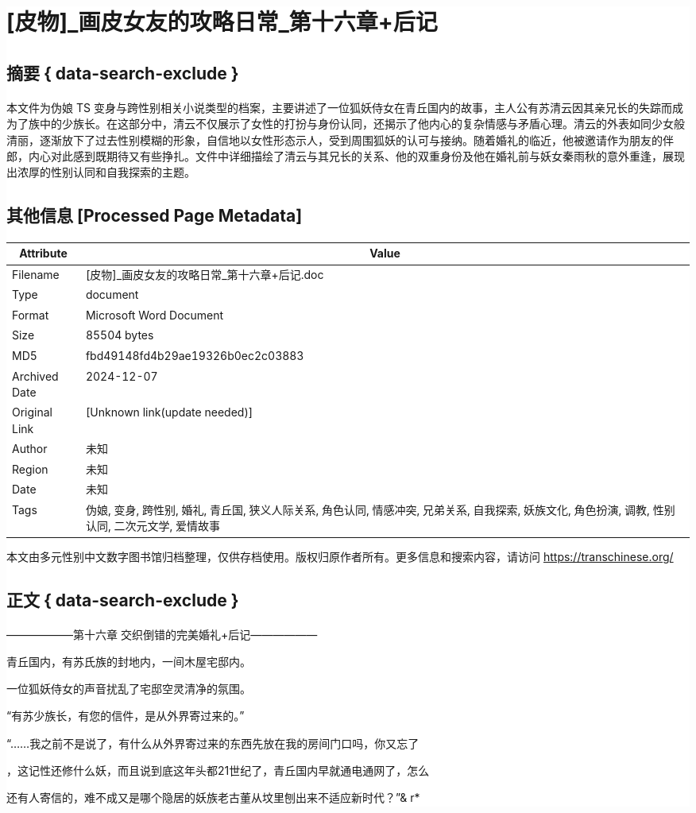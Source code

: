 # [皮物]_画皮女友的攻略日常_第十六章+后记



## 摘要  { data-search-exclude }


本文件为伪娘 TS 变身与跨性别相关小说类型的档案，主要讲述了一位狐妖侍女在青丘国内的故事，主人公有苏清云因其亲兄长的失踪而成为了族中的少族长。在这部分中，清云不仅展示了女性的打扮与身份认同，还揭示了他内心的复杂情感与矛盾心理。清云的外表如同少女般清丽，逐渐放下了过去性别模糊的形象，自信地以女性形态示人，受到周围狐妖的认可与接纳。随着婚礼的临近，他被邀请作为朋友的伴郎，内心对此感到既期待又有些挣扎。文件中详细描绘了清云与其兄长的关系、他的双重身份及他在婚礼前与妖女秦雨秋的意外重逢，展现出浓厚的性别认同和自我探索的主题。



## 其他信息 [Processed Page Metadata]

| Attribute       | Value                                  |
|-----------------|----------------------------------------|
| Filename        | [皮物]_画皮女友的攻略日常_第十六章+后记.doc                             |
| Type            | document                                 |
| Format          | Microsoft Word Document                               |
| Size            | 85504 bytes                           |
| MD5             | fbd49148fd4b29ae19326b0ec2c03883                                  |
| Archived Date   | 2024-12-07                             |
| Original Link   | [Unknown link(update needed)]                         |
| Author          | 未知                               |
| Region          | 未知                               |
| Date            | 未知                                 |
| Tags            | 伪娘, 变身, 跨性别, 婚礼, 青丘国, 狭义人际关系, 角色认同, 情感冲突, 兄弟关系, 自我探索, 妖族文化, 角色扮演, 调教, 性别认同, 二次元文学, 爱情故事                                 |

本文由多元性别中文数字图书馆归档整理，仅供存档使用。版权归原作者所有。更多信息和搜索内容，请访问 <https://transchinese.org/>


## 正文 { data-search-exclude }


——————第十六章 交织倒错的完美婚礼+后记——————

青丘国内，有苏氏族的封地内，一间木屋宅邸内。

一位狐妖侍女的声音扰乱了宅邸空灵清净的氛围。

“有苏少族长，有您的信件，是从外界寄过来的。”

“……我之前不是说了，有什么从外界寄过来的东西先放在我的房间门口吗，你又忘了

，这记性还修什么妖，而且说到底这年头都21世纪了，青丘国内早就通电通网了，怎么

还有人寄信的，难不成又是哪个隐居的妖族老古董从坟里刨出来不适应新时代？”&  r*
